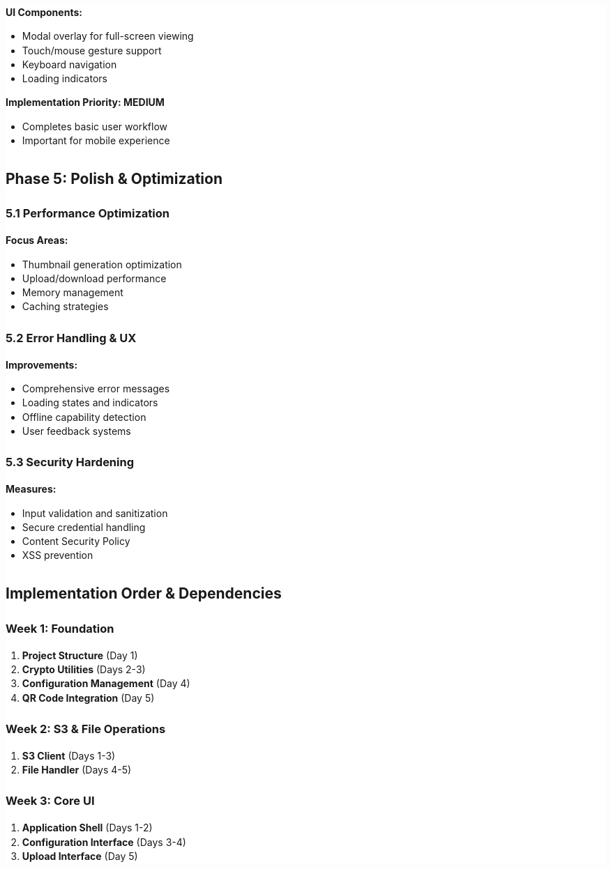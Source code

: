 **UI Components:**
- Modal overlay for full-screen viewing
- Touch/mouse gesture support
- Keyboard navigation
- Loading indicators

**Implementation Priority: MEDIUM**
- Completes basic user workflow
- Important for mobile experience

## Phase 5: Polish & Optimization

### 5.1 Performance Optimization
**Focus Areas:**
- Thumbnail generation optimization
- Upload/download performance
- Memory management
- Caching strategies

### 5.2 Error Handling & UX
**Improvements:**
- Comprehensive error messages
- Loading states and indicators
- Offline capability detection
- User feedback systems

### 5.3 Security Hardening
**Measures:**
- Input validation and sanitization
- Secure credential handling
- Content Security Policy
- XSS prevention

## Implementation Order & Dependencies

### Week 1: Foundation
1. **Project Structure** (Day 1)
2. **Crypto Utilities** (Days 2-3)
3. **Configuration Management** (Day 4)
4. **QR Code Integration** (Day 5)

### Week 2: S3 & File Operations
1. **S3 Client** (Days 1-3)
2. **File Handler** (Days 4-5)

### Week 3: Core UI
1. **Application Shell** (Days 1-2)
2. **Configuration Interface** (Days 3-4)
3. **Upload Interface** (Day 5)
